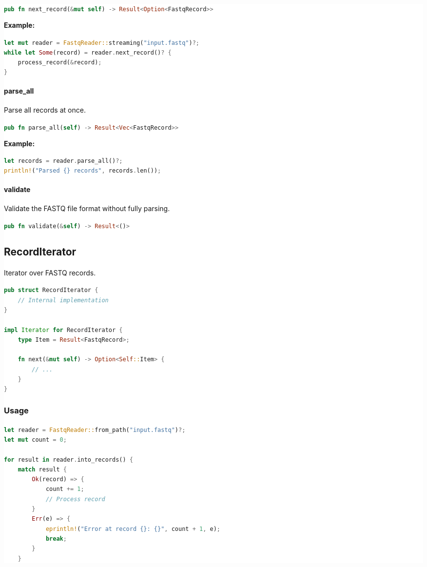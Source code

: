 ```rust
pub fn next_record(&mut self) -> Result<Option<FastqRecord>>
```

**Example:**
```rust
let mut reader = FastqReader::streaming("input.fastq")?;
while let Some(record) = reader.next_record()? {
    process_record(&record);
}
```

#### parse_all

Parse all records at once.

```rust
pub fn parse_all(self) -> Result<Vec<FastqRecord>>
```

**Example:**
```rust
let records = reader.parse_all()?;
println!("Parsed {} records", records.len());
```

#### validate

Validate the FASTQ file format without fully parsing.

```rust
pub fn validate(&self) -> Result<()>
```

## RecordIterator

Iterator over FASTQ records.

```rust
pub struct RecordIterator {
    // Internal implementation
}

impl Iterator for RecordIterator {
    type Item = Result<FastqRecord>;
    
    fn next(&mut self) -> Option<Self::Item> {
        // ...
    }
}
```

### Usage

```rust
let reader = FastqReader::from_path("input.fastq")?;
let mut count = 0;

for result in reader.into_records() {
    match result {
        Ok(record) => {
            count += 1;
            // Process record
        }
        Err(e) => {
            eprintln!("Error at record {}: {}", count + 1, e);
            break;
        }
    }
```